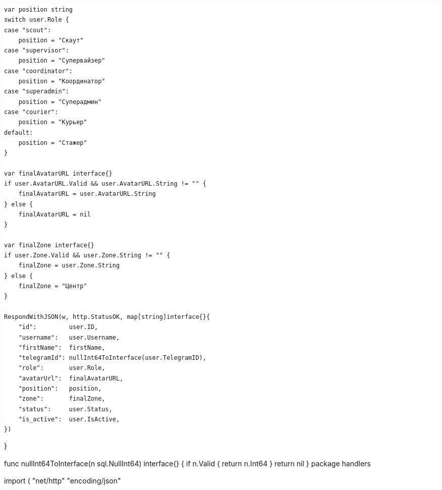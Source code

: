 	var position string
	switch user.Role {
	case "scout":
		position = "Скаут"
	case "supervisor":
		position = "Супервайзер"
	case "coordinator":
		position = "Координатор"
	case "superadmin":
		position = "Суперадмин"
	case "courier":
		position = "Курьер"
	default:
		position = "Стажер"
	}

	var finalAvatarURL interface{}
	if user.AvatarURL.Valid && user.AvatarURL.String != "" {
		finalAvatarURL = user.AvatarURL.String
	} else {
		finalAvatarURL = nil
	}

	var finalZone interface{}
	if user.Zone.Valid && user.Zone.String != "" {
		finalZone = user.Zone.String
	} else {
		finalZone = "Центр"
	}

	RespondWithJSON(w, http.StatusOK, map[string]interface{}{
		"id":         user.ID,
		"username":   user.Username,
		"firstName":  firstName,
		"telegramId": nullInt64ToInterface(user.TelegramID),
		"role":       user.Role,
		"avatarUrl":  finalAvatarURL,
		"position":   position,
		"zone":       finalZone,
		"status":     user.Status,
		"is_active":  user.IsActive,
	})
}

func nullInt64ToInterface(n sql.NullInt64) interface{} {
	if n.Valid {
		return n.Int64
	}
	return nil
}
package handlers

import (
	"net/http"
    "encoding/json"
